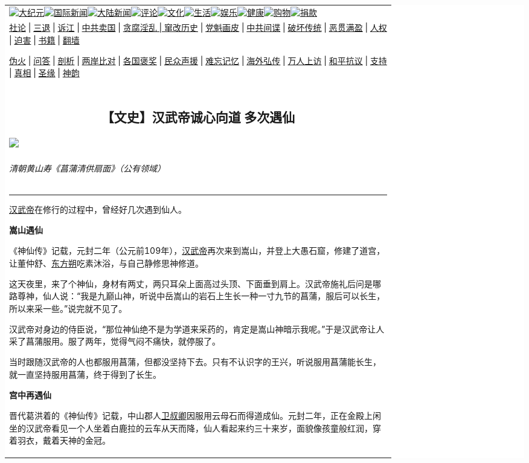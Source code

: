 <a name="1" id="1" target="_blank"></a><span id="1"></span>
<table border="0"><tr><td colspan="2" VALIGN=TOP><a href="https://github.com/asdfghy6/djy/blob/master/gb/nsc413.md#1"><img src="https://raw.githubusercontent.com/asdfghy6/1/master/t/djy/1.jpg" title="大纪元"></a><a href="https://github.com/asdfghy6/djy/blob/master/gb/n24hr.md#1"><img src="https://raw.githubusercontent.com/asdfghy6/1/master/t/djy/3.jpg" title="国际新闻"></a><a href="https://github.com/asdfghy6/djy/blob/master/gb/nsc413.md#1"><img src="https://raw.githubusercontent.com/asdfghy6/1/master/t/djy/4.jpg" title="大陆新闻"></a><a href="https://github.com/asdfghy6/djy/blob/master/gb/news392.md#1"><img src="https://raw.githubusercontent.com/asdfghy6/1/master/t/djy/5.jpg" title="评论"></a><a href="https://github.com/asdfghy6/djy/blob/master/gb/news2007.md#1"><img src="https://raw.githubusercontent.com/asdfghy6/1/master/t/djy/6.jpg" title="文化"></a><a href="https://github.com/asdfghy6/djy/blob/master/gb/news2008.md#1"><img src="https://raw.githubusercontent.com/asdfghy6/1/master/t/djy/7.jpg" title="生活"></a><a href="https://github.com/asdfghy6/djy/blob/master/gb/ncyule.md#1"><img src="https://raw.githubusercontent.com/asdfghy6/1/master/t/djy/8.jpg" title="娱乐"></a><a href="https://github.com/asdfghy6/djy/blob/master/gb/nsc1002.md#1"><img src="https://raw.githubusercontent.com/asdfghy6/1/master/t/djy/9.jpg" title="健康"><a href="https://www.youlucky.com"><img src="https://raw.githubusercontent.com/asdfghy6/1/master/t/djy/10.jpg" title="购物"></a><a href="https://www.supportepoch.org/donation?utm_medium=epochtimes&utm_source=referral&utm_campaign=donate_button_djyhomepage"><img src="https://raw.githubusercontent.com/asdfghy6/1/master/t/djy/12.jpg" title="捐款"></a></td></tr>
<tr><td colspan="2" VALIGN=TOP><a target="_blank" href="https://git.io/fjCRf">社论</a> | <a target="_blank" href="https://github.com/asdfghy6/djy/blob/master/gb/nf5657.md#1">三退</a> | <a target="_blank" href="https://github.com/asdfghy6/djy/blob/master/gb/nf6123.md#1">诉江</a> | <a target="_blank" href="https://github.com/asdfghy6/djy/blob/master/gb/nf1176117.md#1">中共卖国</a> | <a target="_blank" href="https://github.com/asdfghy6/djy/blob/master/gb/nf5773.md#1">贪腐淫乱 | <a target="_blank" href="https://github.com/asdfghy6/djy/blob/master/gb/nf1176115.md#1">窜改历史</a> | <a target="_blank" href="https://github.com/asdfghy6/djy/blob/master/gb/nf1176107.md#1">党魁画皮</a> | <a target="_blank" href="https://github.com/asdfghy6/djy/blob/master/gb/nf1320400.md#1">中共间谍</a> | <a target="_blank" href="https://github.com/asdfghy6/djy/blob/master/gb/nf1176114.md#1">破坏传统</a> | <a target="_blank" href="https://github.com/asdfghy6/djy/blob/master/gb/nf5287.md#1">恶贯满盈</a> | <a target="_blank" href="https://github.com/asdfghy6/djy/blob/master/gb/ncid278.md#1">人权</a> | <a target="_blank" href="https://github.com/asdfghy6/djy/blob/master/gb/nf1176111.md#1">迫害</a> | <a target="_blank" href="https://github.com/asdfghy6/djy/blob/master/gb/nf1235328.md#1">书籍</a> | <a target="_blank" href="https://github.com/asdfghy6/fq/blob/master/README.md?zsrh#1">翻墙</a></p><p><a target="_blank" href="https://github.com/asdfghy6/djy/blob/master/gb/nf5562.md#1">伪火</a> | <a target="_blank" href="https://github.com/asdfghy6/djy/blob/master/gb/nf4378.md#1">问答</a> | <a target="_blank" href="https://github.com/asdfghy6/djy/blob/master/gb/nf5792.md#1">剖析</a> | <a target="_blank" href="https://github.com/asdfghy6/djy/blob/master/gb/nf5735.md#1">两岸比对</a> | <a target="_blank" href="https://github.com/asdfghy6/djy/blob/master/gb/nf6119.md#1">各国褒奖</a> | <a target="_blank" href="https://github.com/asdfghy6/djy/blob/master/gb/nf6120.md#1">民众声援</a> | <a target="_blank" href="https://github.com/asdfghy6/djy/blob/master/gb/nf1188594.md#1">难忘记忆</a> | <a target="_blank" href="https://github.com/asdfghy6/djy/blob/master/gb/nf3180.md#1">海外弘传</a> | <a target="_blank" href="https://github.com/asdfghy6/djy/blob/master/gb/nf5410.md#1">万人上访</a> | <a target="_blank" href="https://github.com/asdfghy6/ntdtv/blob/master/gb/prog1530_1.md#1">和平抗议</a> | <a target="_blank" href="https://github.com/asdfghy6/djy/blob/master/gb/nf4386.md#1">支持</a> | <a target="_blank" href="https://github.com/asdfghy6/djy/blob/master/gb/nf4389.md#1">真相</a> | <a target="_blank" href="https://github.com/asdfghy6/djy/blob/master/gb/nf5790.md#1">圣缘</a> | <a target="_blank" href="https://github.com/asdfghy6/djy/blob/master/gb/nf4786.md#1">神韵</a></td></tr>
<tr><td VALIGN=TOP width="626"><h2 align=center>【文史】汉武帝诚心向道 多次遇仙</h2>
<img src="http://i.epochtimes.com/assets/uploads/2016/09/1609270554461456-600x400.jpg" />
<h6>清朝黄山寿《菖蒲清供扇面》（公有领域）
</h6>
<hr>
<p><a href="https://github.com/asdfghy6/djy/blob/master/gb/tag/%E6%B1%89%E6%AD%A6%E5%B8%9D.md">汉武帝</a>在修行的过程中，曾经好几次遇到仙人。</p>
<p><strong>嵩山遇仙</strong></p>
<p>《神仙传》记载，元封二年（公元前109年），<a href="https://github.com/asdfghy6/djy/blob/master/gb/tag/%E6%B1%89%E6%AD%A6%E5%B8%9D.md">汉武帝</a>再次来到嵩山，并登上大愚石窟，修建了道宫，让董仲舒、<a href="https://github.com/asdfghy6/djy/blob/master/gb/tag/%E4%B8%9C%E6%96%B9%E6%9C%94.md">东方朔</a>吃素沐浴，与自己静修思神修道。</p>
<p>这天夜里，来了个神仙，身材有两丈，两只耳朵上面高过头顶、下面垂到肩上。汉武帝施礼后问是哪路尊神，仙人说：“我是九巅山神，听说中岳嵩山的岩石上生长一种一寸九节的菖蒲，服后可以长生，所以来采一些。”说完就不见了。</p>
<p>汉武帝对身边的侍臣说，“那位神仙绝不是为学道来采药的，肯定是嵩山神暗示我呢。”于是汉武帝让人采了菖蒲服用。服了两年，觉得气闷不痛快，就停服了。</p>
<p>当时跟随汉武帝的人也都服用菖蒲，但都没坚持下去。只有不认识字的王兴，听说服用菖蒲能长生，就一直坚持服用菖蒲，终于得到了长生。</p>
<p><strong>宫中再遇仙</strong></p>
<p>晋代葛洪着的《神仙传》记载，中山郡人<a href="https://github.com/asdfghy6/djy/blob/master/gb/tag/%E5%8D%AB%E5%8F%94%E5%8D%BF.md">卫叔卿</a>因服用云母石而得道成仙。元封二年，正在金殿上闲坐的汉武帝看见一个人坐着白鹿拉的云车从天而降，仙人看起来约三十来岁，面貌像孩童般红润，穿着羽衣，戴着天神的金冠。</p>